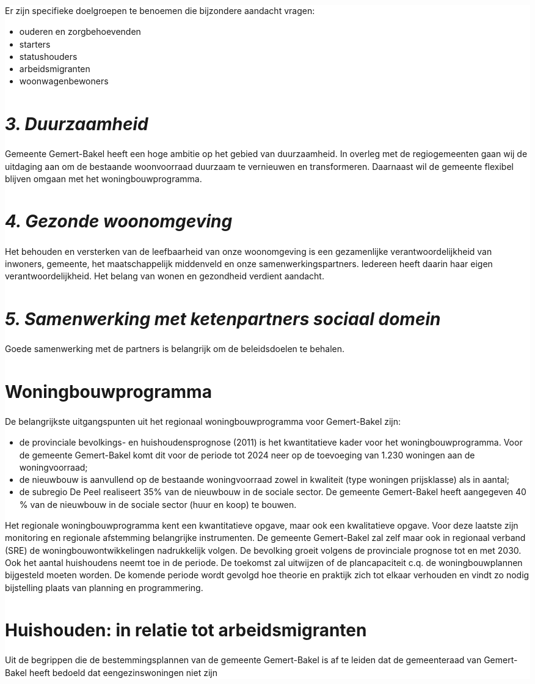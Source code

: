Er zijn specifieke doelgroepen te benoemen die bijzondere aandacht vragen:

- ouderen en zorgbehoevenden
- starters
- statushouders
- arbeidsmigranten
- woonwagenbewoners

# *3. Duurzaamheid*

Gemeente Gemert-Bakel heeft een hoge ambitie op het gebied van duurzaamheid. In overleg met de regiogemeenten gaan wij de uitdaging aan om de bestaande woonvoorraad duurzaam te vernieuwen en transformeren. Daarnaast wil de gemeente flexibel blijven omgaan met het woningbouwprogramma.

# *4. Gezonde woonomgeving*

Het behouden en versterken van de leefbaarheid van onze woonomgeving is een gezamenlijke verantwoordelijkheid van inwoners, gemeente, het maatschappelijk middenveld en onze samenwerkingspartners. Iedereen heeft daarin haar eigen verantwoordelijkheid. Het belang van wonen en gezondheid verdient aandacht.

# *5. Samenwerking met ketenpartners sociaal domein*

Goede samenwerking met de partners is belangrijk om de beleidsdoelen te behalen.

# Woningbouwprogramma

De belangrijkste uitgangspunten uit het regionaal woningbouwprogramma voor Gemert-Bakel zijn:

- de provinciale bevolkings- en huishoudensprognose (2011) is het kwantitatieve kader voor het woningbouwprogramma. Voor de gemeente Gemert-Bakel komt dit voor de periode tot 2024 neer op de toevoeging van 1.230 woningen aan de woningvoorraad;
- de nieuwbouw is aanvullend op de bestaande woningvoorraad zowel in kwaliteit (type woningen prijsklasse) als in aantal;
- de subregio De Peel realiseert 35% van de nieuwbouw in de sociale sector. De gemeente Gemert-Bakel heeft aangegeven 40 % van de nieuwbouw in de sociale sector (huur en koop) te bouwen.

Het regionale woningbouwprogramma kent een kwantitatieve opgave, maar ook een kwalitatieve opgave. Voor deze laatste zijn monitoring en regionale afstemming belangrijke instrumenten. De gemeente Gemert-Bakel zal zelf maar ook in regionaal verband (SRE) de woningbouwontwikkelingen nadrukkelijk volgen. De bevolking groeit volgens de provinciale prognose tot en met 2030. Ook het aantal huishoudens neemt toe in de periode. De toekomst zal uitwijzen of de plancapaciteit c.q. de woningbouwplannen bijgesteld moeten worden. De komende periode wordt gevolgd hoe theorie en praktijk zich tot elkaar verhouden en vindt zo nodig bijstelling plaats van planning en programmering.

# Huishouden: in relatie tot arbeidsmigranten

Uit de begrippen die de bestemmingsplannen van de gemeente Gemert-Bakel is af te leiden dat de gemeenteraad van Gemert-Bakel heeft bedoeld dat eengezinswoningen niet zijn
